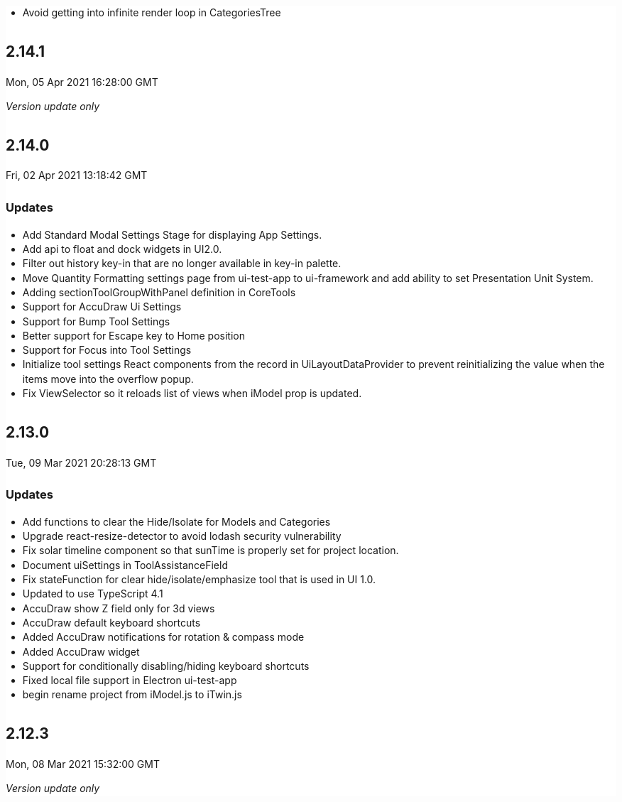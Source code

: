 - Avoid getting into infinite render loop in CategoriesTree

## 2.14.1
Mon, 05 Apr 2021 16:28:00 GMT

_Version update only_

## 2.14.0
Fri, 02 Apr 2021 13:18:42 GMT

### Updates

- Add Standard Modal Settings Stage for displaying App Settings.
- Add api to float and dock widgets in UI2.0.
- Filter out history key-in that are no longer available in key-in palette.
- Move Quantity Formatting settings page from ui-test-app to ui-framework and add ability to set Presentation Unit System.
- Adding sectionToolGroupWithPanel definition in CoreTools
- Support for AccuDraw Ui Settings
- Support for Bump Tool Settings
- Better support for Escape key to Home position
- Support for Focus into Tool Settings
- Initialize tool settings React components from the record in UiLayoutDataProvider to prevent reinitializing the value when the items move into the overflow popup.
- Fix ViewSelector so it reloads list of views when iModel prop is updated.

## 2.13.0
Tue, 09 Mar 2021 20:28:13 GMT

### Updates

- Add functions to clear the Hide/Isolate for Models and Categories
- Upgrade react-resize-detector to avoid lodash security vulnerability
-  Fix solar timeline component so that sunTime is properly set for project location.
- Document uiSettings in ToolAssistanceField
- Fix stateFunction for clear hide/isolate/emphasize tool that is used in UI 1.0.
- Updated to use TypeScript 4.1
- AccuDraw show Z field only for 3d views
- AccuDraw default keyboard shortcuts
- Added AccuDraw notifications for rotation & compass mode
- Added AccuDraw widget
- Support for conditionally disabling/hiding keyboard shortcuts
- Fixed local file support in Electron ui-test-app
- begin rename project from iModel.js to iTwin.js

## 2.12.3
Mon, 08 Mar 2021 15:32:00 GMT

_Version update only_
